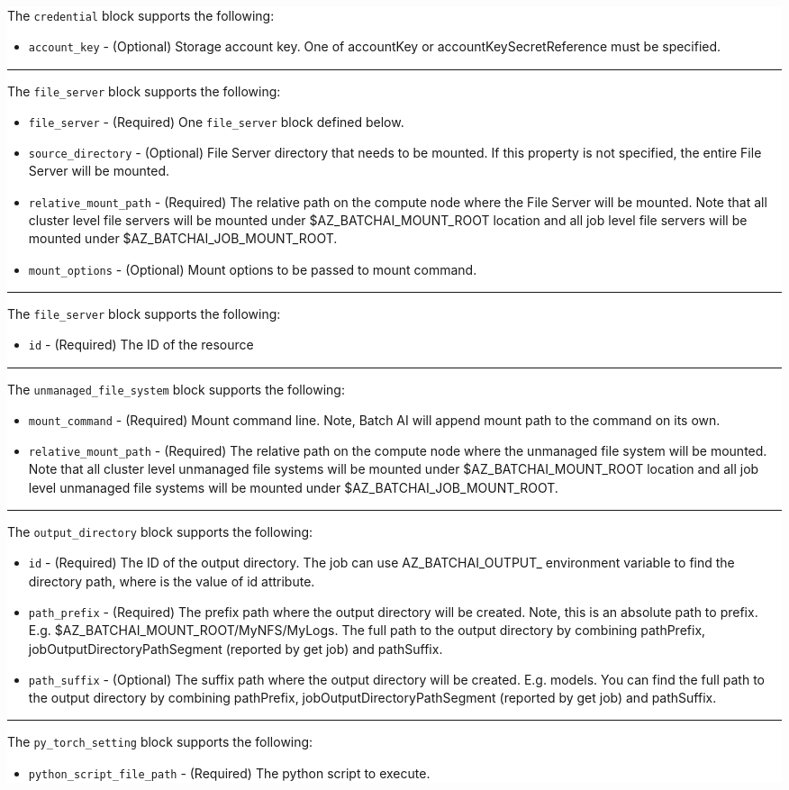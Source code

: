The `credential` block supports the following:

* `account_key` - (Optional) Storage account key. One of accountKey or accountKeySecretReference must be specified.

---

The `file_server` block supports the following:

* `file_server` - (Required) One `file_server` block defined below.

* `source_directory` - (Optional) File Server directory that needs to be mounted. If this property is not specified, the entire File Server will be mounted.

* `relative_mount_path` - (Required) The relative path on the compute node where the File Server will be mounted. Note that all cluster level file servers will be mounted under $AZ_BATCHAI_MOUNT_ROOT location and all job level file servers will be mounted under $AZ_BATCHAI_JOB_MOUNT_ROOT.

* `mount_options` - (Optional) Mount options to be passed to mount command.


---

The `file_server` block supports the following:

* `id` - (Required) The ID of the resource

---

The `unmanaged_file_system` block supports the following:

* `mount_command` - (Required) Mount command line. Note, Batch AI will append mount path to the command on its own.

* `relative_mount_path` - (Required) The relative path on the compute node where the unmanaged file system will be mounted. Note that all cluster level unmanaged file systems will be mounted under $AZ_BATCHAI_MOUNT_ROOT location and all job level unmanaged file systems will be mounted under $AZ_BATCHAI_JOB_MOUNT_ROOT.

---

The `output_directory` block supports the following:

* `id` - (Required) The ID of the output directory. The job can use AZ_BATCHAI_OUTPUT_<id> environment variable to find the directory path, where <id> is the value of id attribute.

* `path_prefix` - (Required) The prefix path where the output directory will be created. Note, this is an absolute path to prefix. E.g. $AZ_BATCHAI_MOUNT_ROOT/MyNFS/MyLogs. The full path to the output directory by combining pathPrefix, jobOutputDirectoryPathSegment (reported by get job) and pathSuffix.

* `path_suffix` - (Optional) The suffix path where the output directory will be created. E.g. models. You can find the full path to the output directory by combining pathPrefix, jobOutputDirectoryPathSegment (reported by get job) and pathSuffix.

---

The `py_torch_setting` block supports the following:

* `python_script_file_path` - (Required) The python script to execute.
